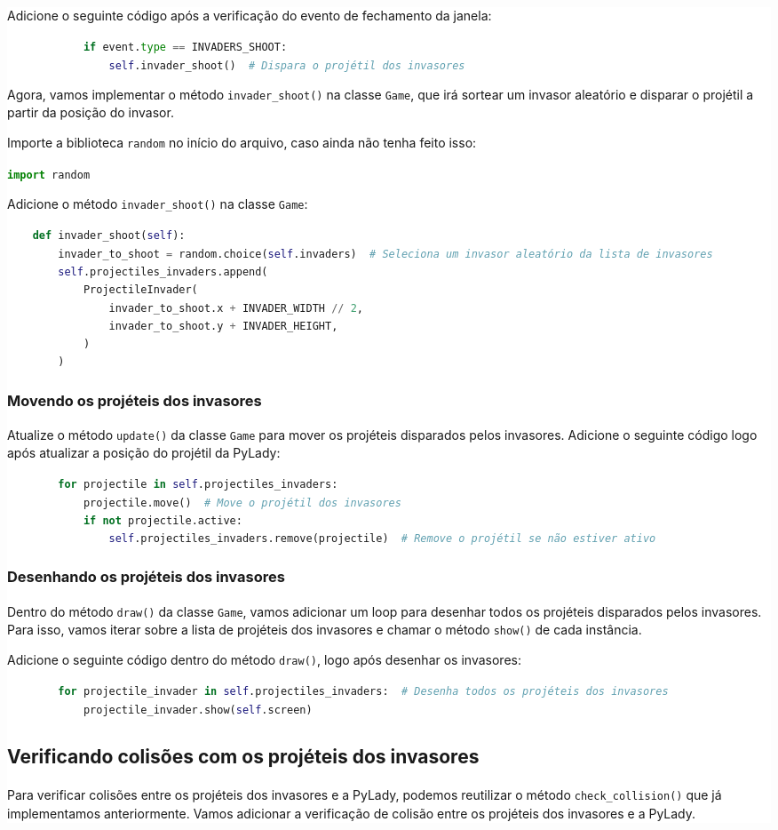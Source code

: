 Adicione o seguinte código após a verificação do evento de fechamento da janela:

```python
            if event.type == INVADERS_SHOOT:
                self.invader_shoot()  # Dispara o projétil dos invasores
```

Agora, vamos implementar o método `invader_shoot()` na classe `Game`, que irá sortear um invasor aleatório e disparar o projétil a partir da posição do invasor.

Importe a biblioteca `random` no início do arquivo, caso ainda não tenha feito isso:

```python
import random
```

Adicione o método `invader_shoot()` na classe `Game`:

```python
    def invader_shoot(self):
        invader_to_shoot = random.choice(self.invaders)  # Seleciona um invasor aleatório da lista de invasores
        self.projectiles_invaders.append(
            ProjectileInvader(
                invader_to_shoot.x + INVADER_WIDTH // 2,
                invader_to_shoot.y + INVADER_HEIGHT,
            )
        )
```

### Movendo os projéteis dos invasores
Atualize o método `update()` da classe `Game` para mover os projéteis disparados pelos invasores. Adicione o seguinte código logo após atualizar a posição do projétil da PyLady:

```python
        for projectile in self.projectiles_invaders:
            projectile.move()  # Move o projétil dos invasores
            if not projectile.active:
                self.projectiles_invaders.remove(projectile)  # Remove o projétil se não estiver ativo
```

### Desenhando os projéteis dos invasores
Dentro do método `draw()` da classe `Game`, vamos adicionar um loop para desenhar todos os projéteis disparados pelos invasores. Para isso, vamos iterar sobre a lista de projéteis dos invasores e chamar o método `show()` de cada instância.

Adicione o seguinte código dentro do método `draw()`, logo após desenhar os invasores:

```python
        for projectile_invader in self.projectiles_invaders:  # Desenha todos os projéteis dos invasores
            projectile_invader.show(self.screen)
```

## Verificando colisões com os projéteis dos invasores
Para verificar colisões entre os projéteis dos invasores e a PyLady, podemos reutilizar o método `check_collision()` que já implementamos anteriormente. Vamos adicionar a verificação de colisão entre os projéteis dos invasores e a PyLady.
